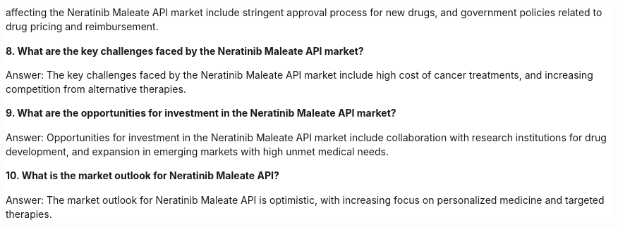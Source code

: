 affecting the Neratinib Maleate API market include stringent approval process for new drugs, and government policies related to drug pricing and reimbursement.</p><p><strong>8. What are the key challenges faced by the Neratinib Maleate API market?</strong></p><p>Answer: The key challenges faced by the Neratinib Maleate API market include high cost of cancer treatments, and increasing competition from alternative therapies.</p><p><strong>9. What are the opportunities for investment in the Neratinib Maleate API market?</strong></p><p>Answer: Opportunities for investment in the Neratinib Maleate API market include collaboration with research institutions for drug development, and expansion in emerging markets with high unmet medical needs.</p><p><strong>10. What is the market outlook for Neratinib Maleate API?</strong></p><p>Answer: The market outlook for Neratinib Maleate API is optimistic, with increasing focus on personalized medicine and targeted therapies.</p></body></html></strong></p>
